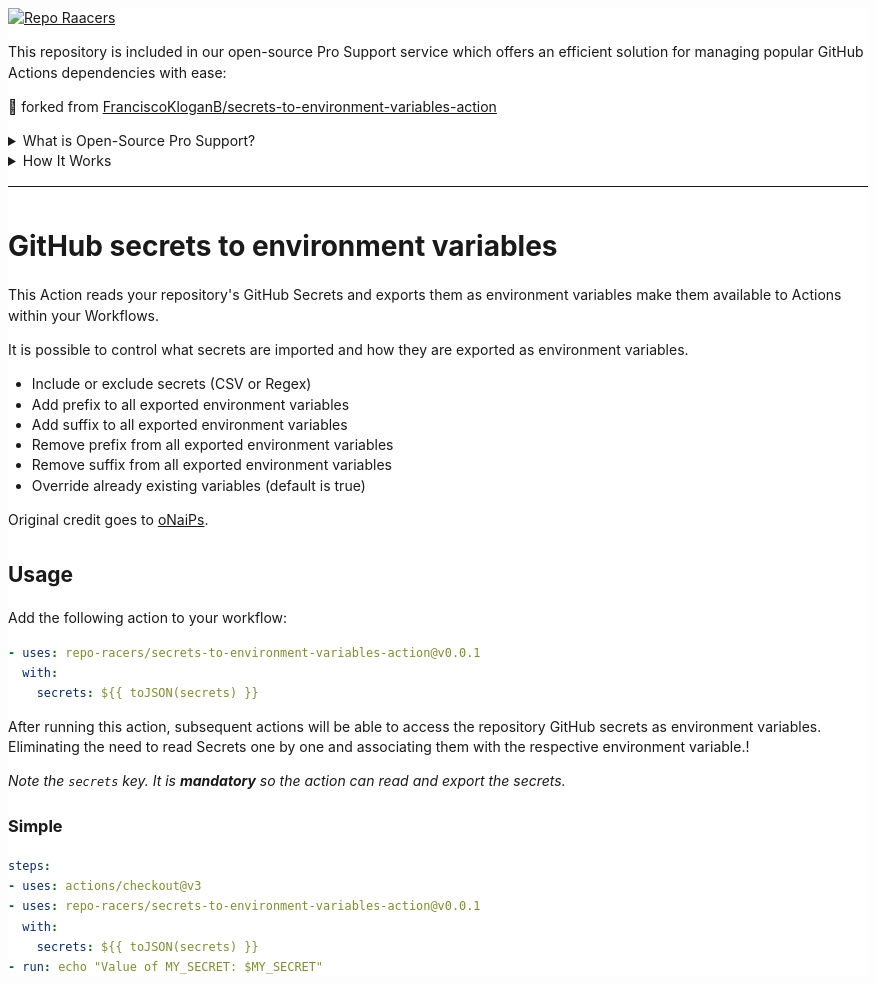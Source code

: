 <a href="https://reporacers.com/" taarget="_blank">
  <img src="https://github.com/repo-racers/.github/blob/main/profile/repo-racers.svg" alt="Repo Raacers" width="600px"/>
</a>

This repository is included in our open-source Pro Support service which offers an efficient solution for managing popular GitHub Actions dependencies with ease:

🙌 forked from [FranciscoKloganB/secrets-to-environment-variables-action](https://github.com/FranciscoKloganB/secrets-to-environment-variables-action)

<details><summary>What is Open-Source Pro Support?</summary></details>

<details><summary>How It Works</summary></details>

---

# GitHub secrets to environment variables

This Action reads your repository's GitHub Secrets and exports them as environment variables make them available to Actions within your Workflows.

It is possible to control what secrets are imported and how they are exported as environment variables.

- Include or exclude secrets (CSV or Regex)
- Add prefix to all exported environment variables
- Add suffix to all exported environment variables
- Remove prefix from all exported environment variables
- Remove suffix from all exported environment variables
- Override already existing variables (default is true)

Original credit goes to [oNaiPs](https://github.com/oNaiPs/secrets-to-env-action).

## Usage

Add the following action to your workflow:

```yaml
- uses: repo-racers/secrets-to-environment-variables-action@v0.0.1
  with:
    secrets: ${{ toJSON(secrets) }}
```

After running this action, subsequent actions will be able to access the repository GitHub secrets as environment variables. Eliminating the need to read Secrets one by one and associating them with the respective environment variable.!

_Note the `secrets` key. It is **mandatory** so the action can read and export the secrets._

### Simple

```yaml
steps:
- uses: actions/checkout@v3
- uses: repo-racers/secrets-to-environment-variables-action@v0.0.1
  with:
    secrets: ${{ toJSON(secrets) }}
- run: echo "Value of MY_SECRET: $MY_SECRET"
```
